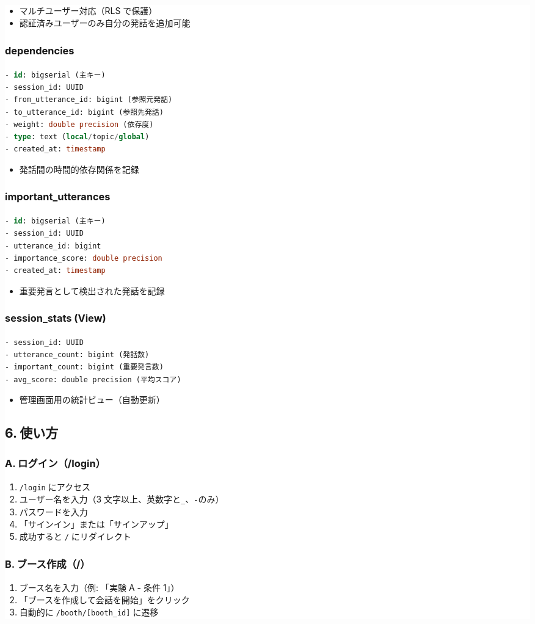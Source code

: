 - マルチユーザー対応（RLS で保護）
- 認証済みユーザーのみ自分の発話を追加可能

### dependencies

```sql
- id: bigserial (主キー)
- session_id: UUID
- from_utterance_id: bigint (参照元発話)
- to_utterance_id: bigint (参照先発話)
- weight: double precision (依存度)
- type: text (local/topic/global)
- created_at: timestamp
```

- 発話間の時間的依存関係を記録

### important_utterances

```sql
- id: bigserial (主キー)
- session_id: UUID
- utterance_id: bigint
- importance_score: double precision
- created_at: timestamp
```

- 重要発言として検出された発話を記録

### session_stats (View)

```
- session_id: UUID
- utterance_count: bigint (発話数)
- important_count: bigint (重要発言数)
- avg_score: double precision (平均スコア)
```

- 管理画面用の統計ビュー（自動更新）

## 6. 使い方

### A. ログイン（/login）

1. `/login` にアクセス
2. ユーザー名を入力（3 文字以上、英数字と`_`、`-`のみ）
3. パスワードを入力
4. 「サインイン」または「サインアップ」
5. 成功すると `/` にリダイレクト

### B. ブース作成（/）

1. ブース名を入力（例: 「実験 A - 条件 1」）
2. 「ブースを作成して会話を開始」をクリック
3. 自動的に `/booth/[booth_id]` に遷移
